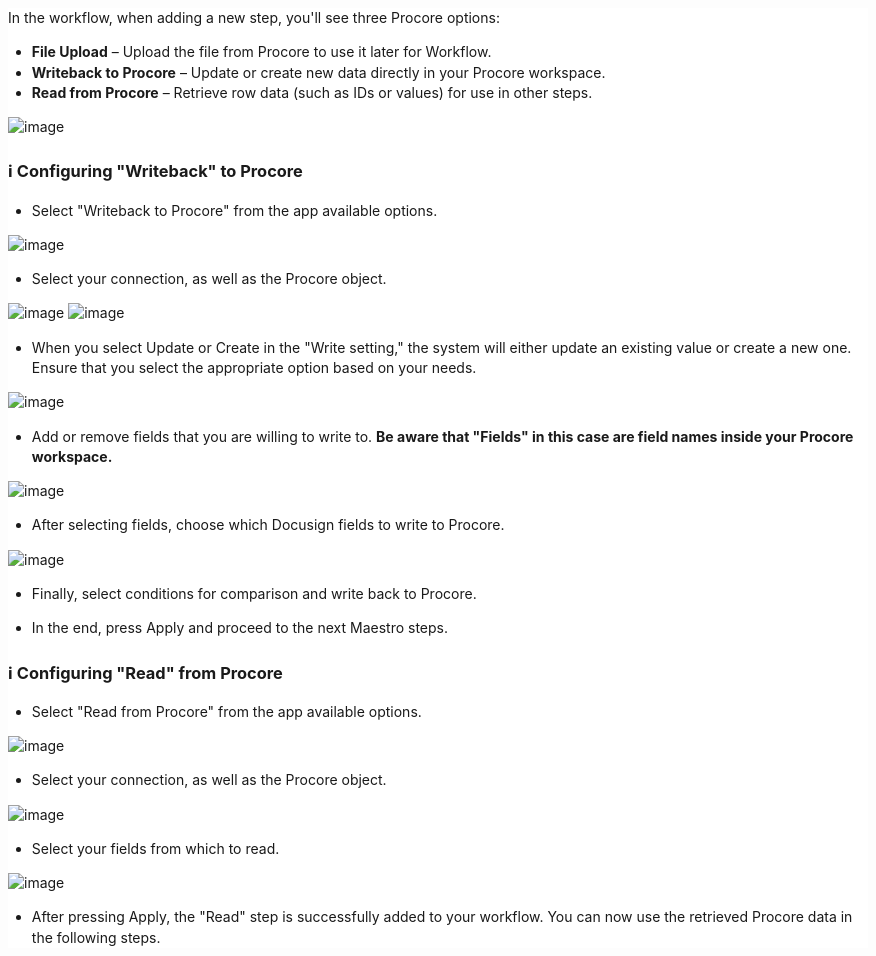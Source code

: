 In the workflow, when adding a new step, you'll see three Procore options:

- **File Upload** – Upload the file from Procore to use it later for Workflow.
- **Writeback to Procore** – Update or create new data directly in your Procore workspace.
- **Read from Procore** – Retrieve row data (such as IDs or values) for use in other steps.

<img width="1204" height="404" alt="image" src="https://github.com/user-attachments/assets/b88edcab-1e76-4f9f-a855-84bd313e9633" />

### ℹ️ Configuring "Writeback" to Procore

- Select "Writeback to Procore" from the app available options.

<img width="626" height="408" alt="image" src="https://github.com/user-attachments/assets/d061f5b3-9e42-45a4-b614-eb26f60995d8" />


- Select your connection, as well as the Procore object.

<img width="1226" height="666" alt="image" src="https://github.com/user-attachments/assets/8a2d9671-d006-48ec-bb10-4f4969e69e83" />

<img width="1262" height="748" alt="image" src="https://github.com/user-attachments/assets/8a0bda4a-f69a-42aa-a9c6-14a68b74c8ea" />

- When you select Update or Create in the "Write setting," the system will either update an existing value or create a new one. Ensure that you select the appropriate option based on your needs.

<img width="1302" height="682" alt="image" src="https://github.com/user-attachments/assets/4f9812cc-a6b4-4952-9c5e-02a9b87d1413" />

- Add or remove fields that you are willing to write to. **Be aware that "Fields" in this case are field names inside your Procore workspace.**

<img width="1920" height="890" alt="image" src="https://github.com/user-attachments/assets/0ca868e9-2aa2-49fa-b964-fbddc0fc271d" />

- After selecting fields, choose which Docusign fields to write to Procore.

<img width="1236" height="1074" alt="image" src="https://github.com/user-attachments/assets/ceabbd96-b95a-4591-a39d-88ce3b09736b" />

- Finally, select conditions for comparison and write back to Procore.

- In the end, press Apply and proceed to the next Maestro steps.

### ℹ️ Configuring "Read" from Procore

- Select "Read from Procore" from the app available options.

<img width="1232" height="882" alt="image" src="https://github.com/user-attachments/assets/afd7146d-45de-487c-8c02-24b43eeb70db" />

- Select your connection, as well as the Procore object.

<img width="1224" height="798" alt="image" src="https://github.com/user-attachments/assets/42f4dfee-7097-4bbe-8c61-6b44b473afef" />

- Select your fields from which to read.

<img width="1230" height="1142" alt="image" src="https://github.com/user-attachments/assets/f730c875-4008-4151-9579-22b574a373ef" />

- After pressing Apply, the "Read" step is successfully added to your workflow. You can now use the retrieved Procore data in the following steps.
